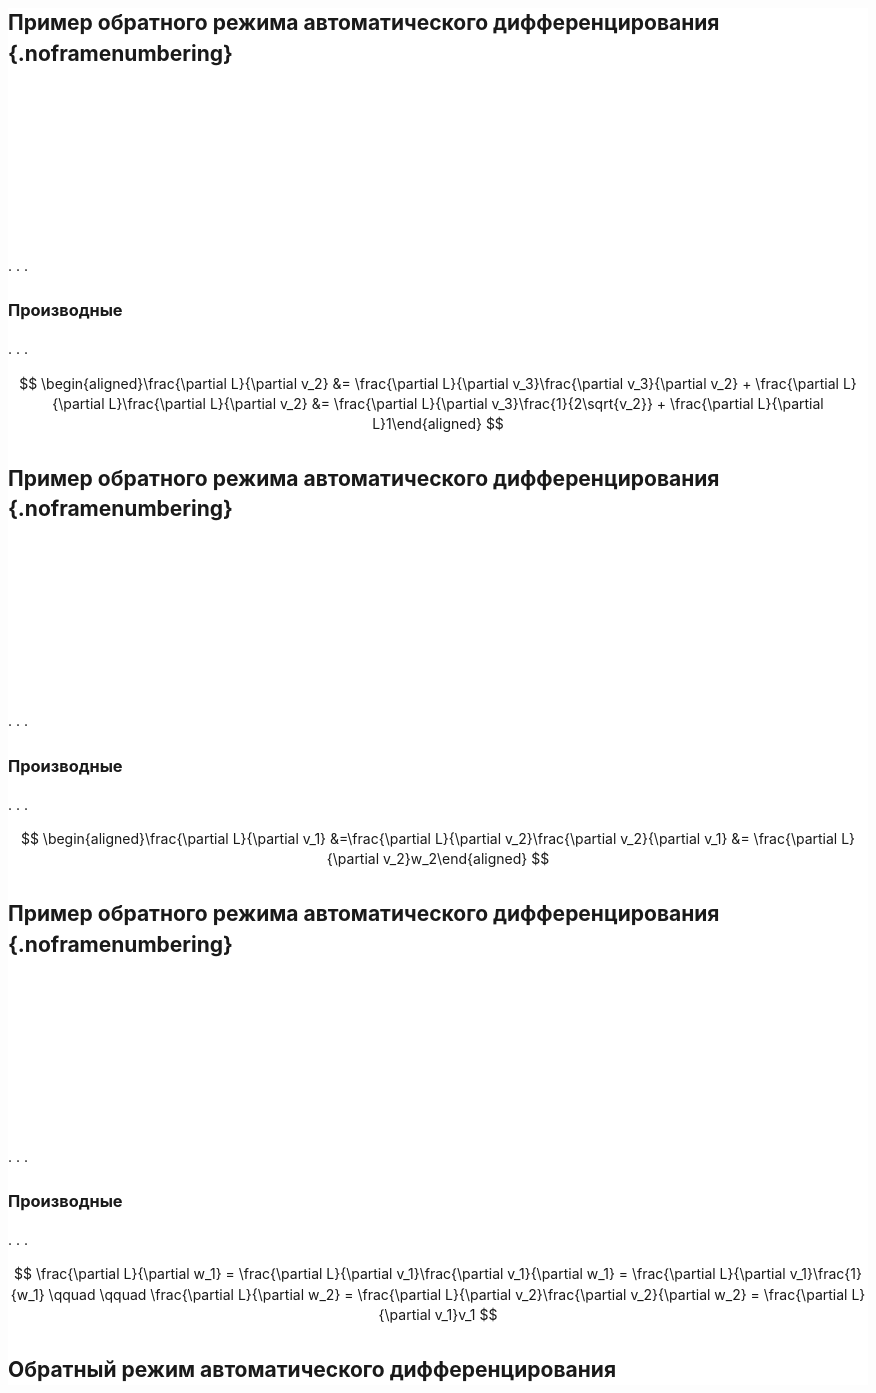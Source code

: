 ## Пример обратного режима автоматического дифференцирования {.noframenumbering}

![Иллюстрация обратного режима автоматического дифференцирования](revad3.pdf)

. . .

### Производные

. . .

$$
\begin{aligned}\frac{\partial L}{\partial v_2} &= \frac{\partial L}{\partial v_3}\frac{\partial v_3}{\partial v_2} + \frac{\partial L}{\partial L}\frac{\partial L}{\partial v_2} &= \frac{\partial L}{\partial v_3}\frac{1}{2\sqrt{v_2}} +  \frac{\partial L}{\partial L}1\end{aligned}
$$

## Пример обратного режима автоматического дифференцирования {.noframenumbering}

![Иллюстрация обратного режима автоматического дифференцирования](revad4.pdf)

. . .

### Производные

. . .

$$
\begin{aligned}\frac{\partial L}{\partial v_1} &=\frac{\partial L}{\partial v_2}\frac{\partial v_2}{\partial v_1}  &= \frac{\partial L}{\partial v_2}w_2\end{aligned}
$$

## Пример обратного режима автоматического дифференцирования {.noframenumbering}

![Иллюстрация обратного режима автоматического дифференцирования](revad5.pdf)

. . .

### Производные

. . .

$$
\frac{\partial L}{\partial w_1} = \frac{\partial L}{\partial v_1}\frac{\partial v_1}{\partial w_1} = \frac{\partial L}{\partial v_1}\frac{1}{w_1} \qquad \qquad \frac{\partial L}{\partial w_2} = \frac{\partial L}{\partial v_2}\frac{\partial v_2}{\partial w_2} = \frac{\partial L}{\partial v_1}v_1
$$

## Обратный режим автоматического дифференцирования
